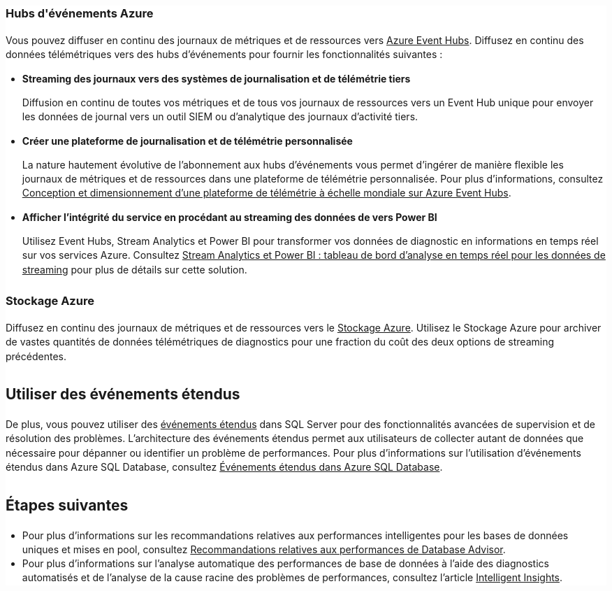 ### <a name="azure-event-hubs"></a>Hubs d'événements Azure

Vous pouvez diffuser en continu des journaux de métriques et de ressources vers [Azure Event Hubs](../../azure-monitor/essentials/resource-logs.md#send-to-azure-event-hubs). Diffusez en continu des données télémétriques vers des hubs d’événements pour fournir les fonctionnalités suivantes :

- **Streaming des journaux vers des systèmes de journalisation et de télémétrie tiers**

  Diffusion en continu de toutes vos métriques et de tous vos journaux de ressources vers un Event Hub unique pour envoyer les données de journal vers un outil SIEM ou d’analytique des journaux d’activité tiers.
- **Créer une plateforme de journalisation et de télémétrie personnalisée**

  La nature hautement évolutive de l’abonnement aux hubs d’événements vous permet d’ingérer de manière flexible les journaux de métriques et de ressources dans une plateforme de télémétrie personnalisée. Pour plus d’informations, consultez [Conception et dimensionnement d’une plateforme de télémétrie à échelle mondiale sur Azure Event Hubs](https://azure.microsoft.com/documentation/videos/build-2015-designing-and-sizing-a-global-scale-telemetry-platform-on-azure-event-Hubs/).
- **Afficher l’intégrité du service en procédant au streaming des données de vers Power BI**

  Utilisez Event Hubs, Stream Analytics et Power BI pour transformer vos données de diagnostic en informations en temps réel sur vos services Azure. Consultez [Stream Analytics et Power BI : tableau de bord d’analyse en temps réel pour les données de streaming](../../stream-analytics/stream-analytics-power-bi-dashboard.md) pour plus de détails sur cette solution.

### <a name="azure-storage"></a>Stockage Azure

Diffusez en continu des journaux de métriques et de ressources vers le [Stockage Azure](../../azure-monitor/essentials/resource-logs.md#send-to-azure-storage). Utilisez le Stockage Azure pour archiver de vastes quantités de données télémétriques de diagnostics pour une fraction du coût des deux options de streaming précédentes.

## <a name="use-extended-events"></a>Utiliser des événements étendus 

De plus, vous pouvez utiliser des [événements étendus](/sql/relational-databases/extended-events/extended-events) dans SQL Server pour des fonctionnalités avancées de supervision et de résolution des problèmes. L’architecture des événements étendus permet aux utilisateurs de collecter autant de données que nécessaire pour dépanner ou identifier un problème de performances. Pour plus d’informations sur l’utilisation d’événements étendus dans Azure SQL Database, consultez [Événements étendus dans Azure SQL Database](xevent-db-diff-from-svr.md).

## <a name="next-steps"></a>Étapes suivantes

- Pour plus d’informations sur les recommandations relatives aux performances intelligentes pour les bases de données uniques et mises en pool, consultez [Recommandations relatives aux performances de Database Advisor](database-advisor-implement-performance-recommendations.md).
- Pour plus d’informations sur l’analyse automatique des performances de base de données à l’aide des diagnostics automatisés et de l’analyse de la cause racine des problèmes de performances, consultez l’article [Intelligent Insights](intelligent-insights-overview.md).